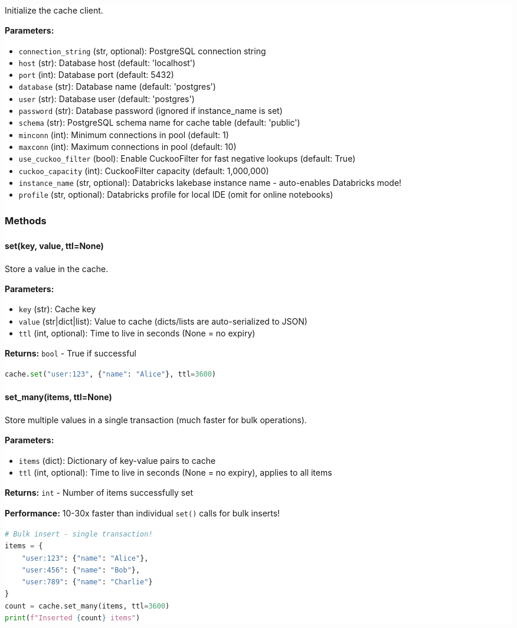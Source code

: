 Initialize the cache client.

**Parameters:**
- `connection_string` (str, optional): PostgreSQL connection string
- `host` (str): Database host (default: 'localhost')
- `port` (int): Database port (default: 5432)
- `database` (str): Database name (default: 'postgres')
- `user` (str): Database user (default: 'postgres')
- `password` (str): Database password (ignored if instance_name is set)
- `schema` (str): PostgreSQL schema name for cache table (default: 'public')
- `minconn` (int): Minimum connections in pool (default: 1)
- `maxconn` (int): Maximum connections in pool (default: 10)
- `use_cuckoo_filter` (bool): Enable CuckooFilter for fast negative lookups (default: True)
- `cuckoo_capacity` (int): CuckooFilter capacity (default: 1,000,000)
- `instance_name` (str, optional): Databricks lakebase instance name - auto-enables Databricks mode!
- `profile` (str, optional): Databricks profile for local IDE (omit for online notebooks)

### Methods

#### set(key, value, ttl=None)

Store a value in the cache.

**Parameters:**
- `key` (str): Cache key
- `value` (str|dict|list): Value to cache (dicts/lists are auto-serialized to JSON)
- `ttl` (int, optional): Time to live in seconds (None = no expiry)

**Returns:** `bool` - True if successful

```python
cache.set("user:123", {"name": "Alice"}, ttl=3600)
```

#### set_many(items, ttl=None)

Store multiple values in a single transaction (much faster for bulk operations).

**Parameters:**
- `items` (dict): Dictionary of key-value pairs to cache
- `ttl` (int, optional): Time to live in seconds (None = no expiry), applies to all items

**Returns:** `int` - Number of items successfully set

**Performance:** 10-30x faster than individual `set()` calls for bulk inserts!

```python
# Bulk insert - single transaction!
items = {
    "user:123": {"name": "Alice"},
    "user:456": {"name": "Bob"},
    "user:789": {"name": "Charlie"}
}
count = cache.set_many(items, ttl=3600)
print(f"Inserted {count} items")
```

